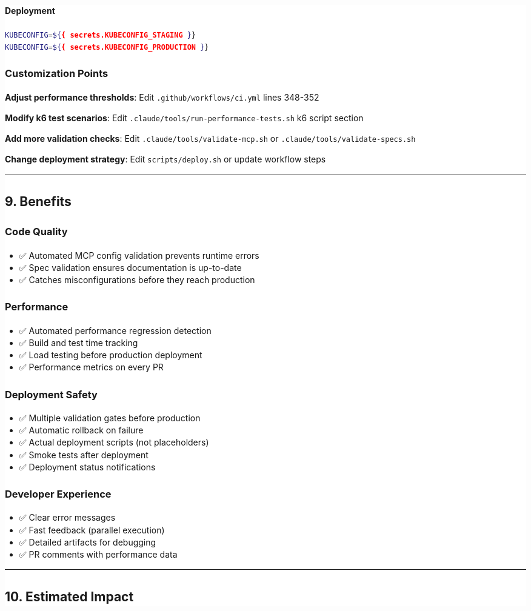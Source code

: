 #### Deployment
```bash
KUBECONFIG=${{ secrets.KUBECONFIG_STAGING }}
KUBECONFIG=${{ secrets.KUBECONFIG_PRODUCTION }}
```

### Customization Points

**Adjust performance thresholds**:
Edit `.github/workflows/ci.yml` lines 348-352

**Modify k6 test scenarios**:
Edit `.claude/tools/run-performance-tests.sh` k6 script section

**Add more validation checks**:
Edit `.claude/tools/validate-mcp.sh` or `.claude/tools/validate-specs.sh`

**Change deployment strategy**:
Edit `scripts/deploy.sh` or update workflow steps

---

## 9. Benefits

### Code Quality
- ✅ Automated MCP config validation prevents runtime errors
- ✅ Spec validation ensures documentation is up-to-date
- ✅ Catches misconfigurations before they reach production

### Performance
- ✅ Automated performance regression detection
- ✅ Build and test time tracking
- ✅ Load testing before production deployment
- ✅ Performance metrics on every PR

### Deployment Safety
- ✅ Multiple validation gates before production
- ✅ Automatic rollback on failure
- ✅ Actual deployment scripts (not placeholders)
- ✅ Smoke tests after deployment
- ✅ Deployment status notifications

### Developer Experience
- ✅ Clear error messages
- ✅ Fast feedback (parallel execution)
- ✅ Detailed artifacts for debugging
- ✅ PR comments with performance data

---

## 10. Estimated Impact
